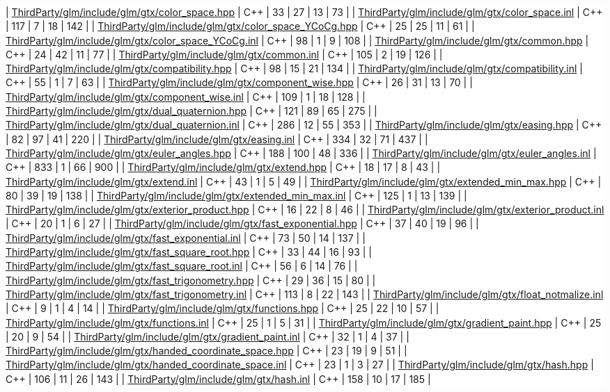 | [ThirdParty/glm/include/glm/gtx/color_space.hpp](/ThirdParty/glm/include/glm/gtx/color_space.hpp) | C++ | 33 | 27 | 13 | 73 |
| [ThirdParty/glm/include/glm/gtx/color_space.inl](/ThirdParty/glm/include/glm/gtx/color_space.inl) | C++ | 117 | 7 | 18 | 142 |
| [ThirdParty/glm/include/glm/gtx/color_space_YCoCg.hpp](/ThirdParty/glm/include/glm/gtx/color_space_YCoCg.hpp) | C++ | 25 | 25 | 11 | 61 |
| [ThirdParty/glm/include/glm/gtx/color_space_YCoCg.inl](/ThirdParty/glm/include/glm/gtx/color_space_YCoCg.inl) | C++ | 98 | 1 | 9 | 108 |
| [ThirdParty/glm/include/glm/gtx/common.hpp](/ThirdParty/glm/include/glm/gtx/common.hpp) | C++ | 24 | 42 | 11 | 77 |
| [ThirdParty/glm/include/glm/gtx/common.inl](/ThirdParty/glm/include/glm/gtx/common.inl) | C++ | 105 | 2 | 19 | 126 |
| [ThirdParty/glm/include/glm/gtx/compatibility.hpp](/ThirdParty/glm/include/glm/gtx/compatibility.hpp) | C++ | 98 | 15 | 21 | 134 |
| [ThirdParty/glm/include/glm/gtx/compatibility.inl](/ThirdParty/glm/include/glm/gtx/compatibility.inl) | C++ | 55 | 1 | 7 | 63 |
| [ThirdParty/glm/include/glm/gtx/component_wise.hpp](/ThirdParty/glm/include/glm/gtx/component_wise.hpp) | C++ | 26 | 31 | 13 | 70 |
| [ThirdParty/glm/include/glm/gtx/component_wise.inl](/ThirdParty/glm/include/glm/gtx/component_wise.inl) | C++ | 109 | 1 | 18 | 128 |
| [ThirdParty/glm/include/glm/gtx/dual_quaternion.hpp](/ThirdParty/glm/include/glm/gtx/dual_quaternion.hpp) | C++ | 121 | 89 | 65 | 275 |
| [ThirdParty/glm/include/glm/gtx/dual_quaternion.inl](/ThirdParty/glm/include/glm/gtx/dual_quaternion.inl) | C++ | 286 | 12 | 55 | 353 |
| [ThirdParty/glm/include/glm/gtx/easing.hpp](/ThirdParty/glm/include/glm/gtx/easing.hpp) | C++ | 82 | 97 | 41 | 220 |
| [ThirdParty/glm/include/glm/gtx/easing.inl](/ThirdParty/glm/include/glm/gtx/easing.inl) | C++ | 334 | 32 | 71 | 437 |
| [ThirdParty/glm/include/glm/gtx/euler_angles.hpp](/ThirdParty/glm/include/glm/gtx/euler_angles.hpp) | C++ | 188 | 100 | 48 | 336 |
| [ThirdParty/glm/include/glm/gtx/euler_angles.inl](/ThirdParty/glm/include/glm/gtx/euler_angles.inl) | C++ | 833 | 1 | 66 | 900 |
| [ThirdParty/glm/include/glm/gtx/extend.hpp](/ThirdParty/glm/include/glm/gtx/extend.hpp) | C++ | 18 | 17 | 8 | 43 |
| [ThirdParty/glm/include/glm/gtx/extend.inl](/ThirdParty/glm/include/glm/gtx/extend.inl) | C++ | 43 | 1 | 5 | 49 |
| [ThirdParty/glm/include/glm/gtx/extended_min_max.hpp](/ThirdParty/glm/include/glm/gtx/extended_min_max.hpp) | C++ | 80 | 39 | 19 | 138 |
| [ThirdParty/glm/include/glm/gtx/extended_min_max.inl](/ThirdParty/glm/include/glm/gtx/extended_min_max.inl) | C++ | 125 | 1 | 13 | 139 |
| [ThirdParty/glm/include/glm/gtx/exterior_product.hpp](/ThirdParty/glm/include/glm/gtx/exterior_product.hpp) | C++ | 16 | 22 | 8 | 46 |
| [ThirdParty/glm/include/glm/gtx/exterior_product.inl](/ThirdParty/glm/include/glm/gtx/exterior_product.inl) | C++ | 20 | 1 | 6 | 27 |
| [ThirdParty/glm/include/glm/gtx/fast_exponential.hpp](/ThirdParty/glm/include/glm/gtx/fast_exponential.hpp) | C++ | 37 | 40 | 19 | 96 |
| [ThirdParty/glm/include/glm/gtx/fast_exponential.inl](/ThirdParty/glm/include/glm/gtx/fast_exponential.inl) | C++ | 73 | 50 | 14 | 137 |
| [ThirdParty/glm/include/glm/gtx/fast_square_root.hpp](/ThirdParty/glm/include/glm/gtx/fast_square_root.hpp) | C++ | 33 | 44 | 16 | 93 |
| [ThirdParty/glm/include/glm/gtx/fast_square_root.inl](/ThirdParty/glm/include/glm/gtx/fast_square_root.inl) | C++ | 56 | 6 | 14 | 76 |
| [ThirdParty/glm/include/glm/gtx/fast_trigonometry.hpp](/ThirdParty/glm/include/glm/gtx/fast_trigonometry.hpp) | C++ | 29 | 36 | 15 | 80 |
| [ThirdParty/glm/include/glm/gtx/fast_trigonometry.inl](/ThirdParty/glm/include/glm/gtx/fast_trigonometry.inl) | C++ | 113 | 8 | 22 | 143 |
| [ThirdParty/glm/include/glm/gtx/float_notmalize.inl](/ThirdParty/glm/include/glm/gtx/float_notmalize.inl) | C++ | 9 | 1 | 4 | 14 |
| [ThirdParty/glm/include/glm/gtx/functions.hpp](/ThirdParty/glm/include/glm/gtx/functions.hpp) | C++ | 25 | 22 | 10 | 57 |
| [ThirdParty/glm/include/glm/gtx/functions.inl](/ThirdParty/glm/include/glm/gtx/functions.inl) | C++ | 25 | 1 | 5 | 31 |
| [ThirdParty/glm/include/glm/gtx/gradient_paint.hpp](/ThirdParty/glm/include/glm/gtx/gradient_paint.hpp) | C++ | 25 | 20 | 9 | 54 |
| [ThirdParty/glm/include/glm/gtx/gradient_paint.inl](/ThirdParty/glm/include/glm/gtx/gradient_paint.inl) | C++ | 32 | 1 | 4 | 37 |
| [ThirdParty/glm/include/glm/gtx/handed_coordinate_space.hpp](/ThirdParty/glm/include/glm/gtx/handed_coordinate_space.hpp) | C++ | 23 | 19 | 9 | 51 |
| [ThirdParty/glm/include/glm/gtx/handed_coordinate_space.inl](/ThirdParty/glm/include/glm/gtx/handed_coordinate_space.inl) | C++ | 23 | 1 | 3 | 27 |
| [ThirdParty/glm/include/glm/gtx/hash.hpp](/ThirdParty/glm/include/glm/gtx/hash.hpp) | C++ | 106 | 11 | 26 | 143 |
| [ThirdParty/glm/include/glm/gtx/hash.inl](/ThirdParty/glm/include/glm/gtx/hash.inl) | C++ | 158 | 10 | 17 | 185 |
